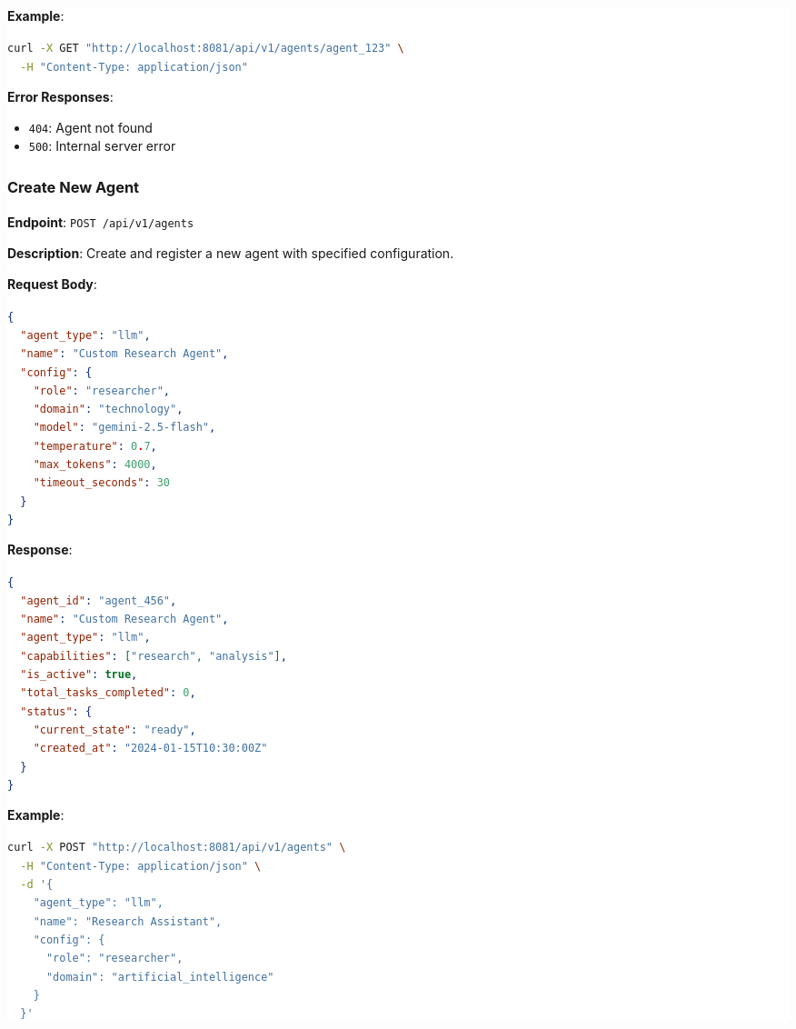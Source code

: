 **Example**:
```bash
curl -X GET "http://localhost:8081/api/v1/agents/agent_123" \
  -H "Content-Type: application/json"
```

**Error Responses**:
- `404`: Agent not found
- `500`: Internal server error

### Create New Agent

**Endpoint**: `POST /api/v1/agents`

**Description**: Create and register a new agent with specified configuration.

**Request Body**:
```json
{
  "agent_type": "llm",
  "name": "Custom Research Agent",
  "config": {
    "role": "researcher",
    "domain": "technology",
    "model": "gemini-2.5-flash",
    "temperature": 0.7,
    "max_tokens": 4000,
    "timeout_seconds": 30
  }
}
```

**Response**:
```json
{
  "agent_id": "agent_456",
  "name": "Custom Research Agent",
  "agent_type": "llm",
  "capabilities": ["research", "analysis"],
  "is_active": true,
  "total_tasks_completed": 0,
  "status": {
    "current_state": "ready",
    "created_at": "2024-01-15T10:30:00Z"
  }
}
```

**Example**:
```bash
curl -X POST "http://localhost:8081/api/v1/agents" \
  -H "Content-Type: application/json" \
  -d '{
    "agent_type": "llm",
    "name": "Research Assistant",
    "config": {
      "role": "researcher",
      "domain": "artificial_intelligence"
    }
  }'
```
